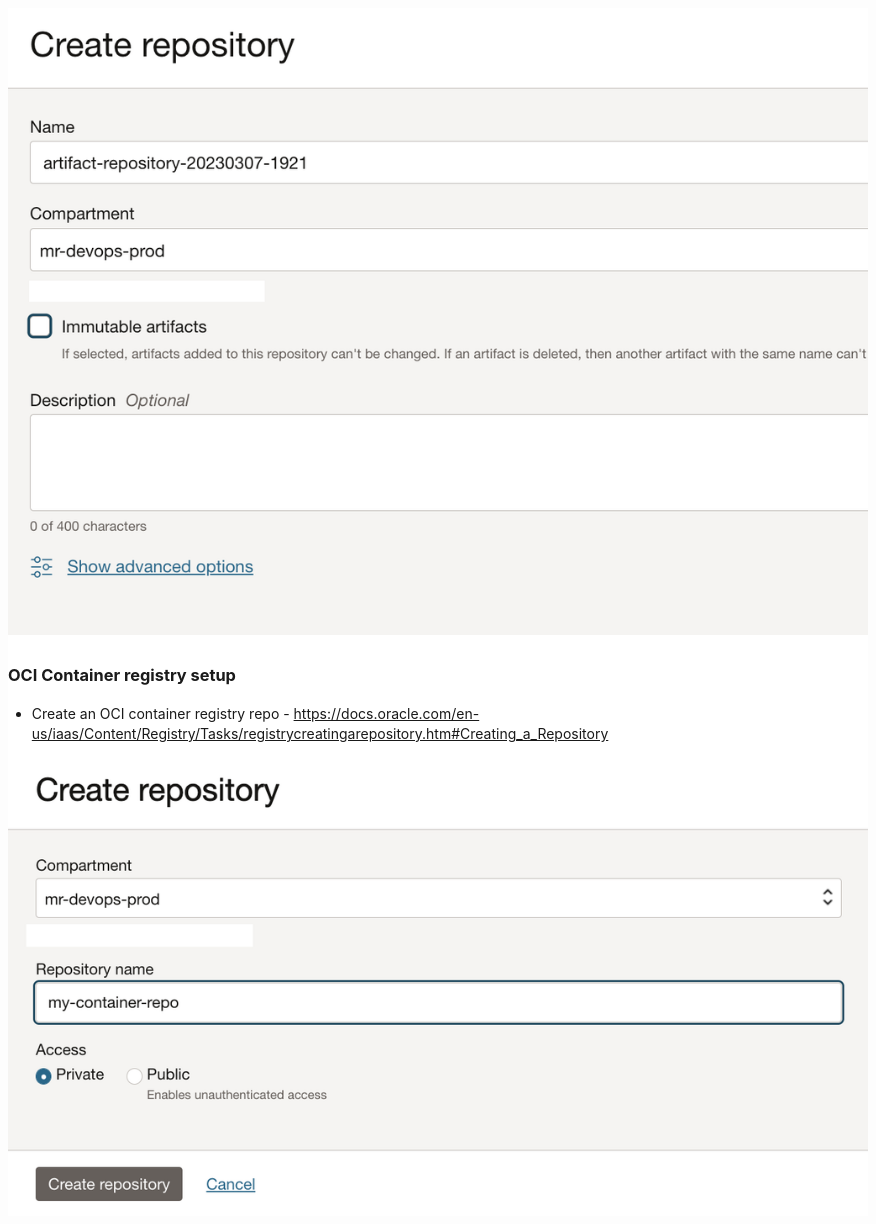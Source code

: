 ![](images/oci-artifact-repo.png)

### OCI Container registry setup

- Create an OCI container registry repo - https://docs.oracle.com/en-us/iaas/Content/Registry/Tasks/registrycreatingarepository.htm#Creating_a_Repository

![](images/oci-container-repo.png)
